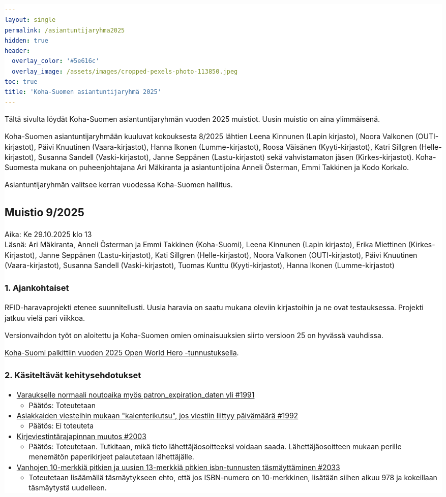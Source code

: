 ```yaml
---
layout: single
permalink: /asiantuntijaryhma2025
hidden: true
header:
  overlay_color: '#5e616c'
  overlay_image: /assets/images/cropped-pexels-photo-113850.jpeg
toc: true
title: 'Koha-Suomen asiantuntijaryhmä 2025'
---
```


Tältä sivulta löydät Koha-Suomen asiantuntijaryhmän vuoden 2025 muistiot. Uusin muistio on aina ylimmäisenä.

Koha-Suomen asiantuntijaryhmään kuuluvat kokouksesta 8/2025 lähtien Leena Kinnunen (Lapin kirjasto), Noora Valkonen (OUTI-kirjastot), Päivi Knuutinen (Vaara-kirjastot), Hanna Ikonen (Lumme-kirjastot), Roosa Väisänen (Kyyti-kirjastot), Katri Sillgren (Helle-kirjastot), Susanna Sandell (Vaski-kirjastot), Janne Seppänen (Lastu-kirjastot) sekä vahvistamaton jäsen (Kirkes-kirjastot). Koha-Suomesta mukana on puheenjohtajana Ari Mäkiranta ja asiantuntijoina Anneli Österman, Emmi Takkinen ja Kodo Korkalo.

Asiantuntijaryhmän valitsee kerran vuodessa Koha-Suomen hallitus.

## Muistio 9/2025

Aika: Ke 29.10.2025 klo 13<br />
Läsnä: Ari Mäkiranta, Anneli Österman ja Emmi Takkinen (Koha-Suomi), Leena Kinnunen (Lapin kirjasto), Erika Miettinen (Kirkes-Kirjastot), Janne Seppänen (Lastu-kirjastot), Kati Sillgren (Helle-kirjastot), Noora Valkonen (OUTI-kirjastot), Päivi Knuutinen (Vaara-kirjastot), Susanna Sandell (Vaski-kirjastot), Tuomas Kunttu (Kyyti-kirjastot), Hanna Ikonen (Lumme-kirjastot)

### 1. Ajankohtaiset

RFID-haravaprojekti etenee suunnitellusti. Uusia haravia on saatu mukana oleviin kirjastoihin ja ne ovat testauksessa. Projekti jatkuu vielä pari viikkoa.

Versionvaihdon työt on aloitettu ja Koha-Suomen omien ominaisuuksien siirto versioon 25 on hyvässä vauhdissa.

[Koha-Suomi palkittiin vuoden 2025 Open World Hero -tunnustuksella](https://github.com/KohaSuomi/Koha/discussions/2016).


### 2. Käsiteltävät kehitysehdotukset

* [Varaukselle normaali noutoaika myös patron_expiration_daten yli #1991](https://github.com/KohaSuomi/Koha/issues/1991)
  * Päätös: Toteutetaan
* [Asiakkaiden viesteihin mukaan "kalenterikutsu", jos viestiin liittyy päivämäärä #1992](https://github.com/KohaSuomi/Koha/issues/1992)
  * Päätös: Ei toteuteta
* [Kirjeviestintärajapinnan muutos #2003](https://github.com/KohaSuomi/Koha/issues/2003)
  * Päätös: Toteutetaan. Tutkitaan, mikä tieto lähettäjäosoitteeksi voidaan saada. Lähettäjäosoitteen mukaan perille menemätön paperikirjeet palautetaan lähettäjälle.
* [Vanhojen 10-merkkiä pitkien ja uusien 13-merkkiä pitkien isbn-tunnusten täsmäyttäminen #2033](https://github.com/KohaSuomi/Koha/issues/2033)
  * Toteutetaan lisäämällä täsmäytykseen ehto, että jos ISBN-numero on 10-merkkinen, lisätään siihen alkuu 978 ja kokeillaan täsmäytystä uudelleen.
